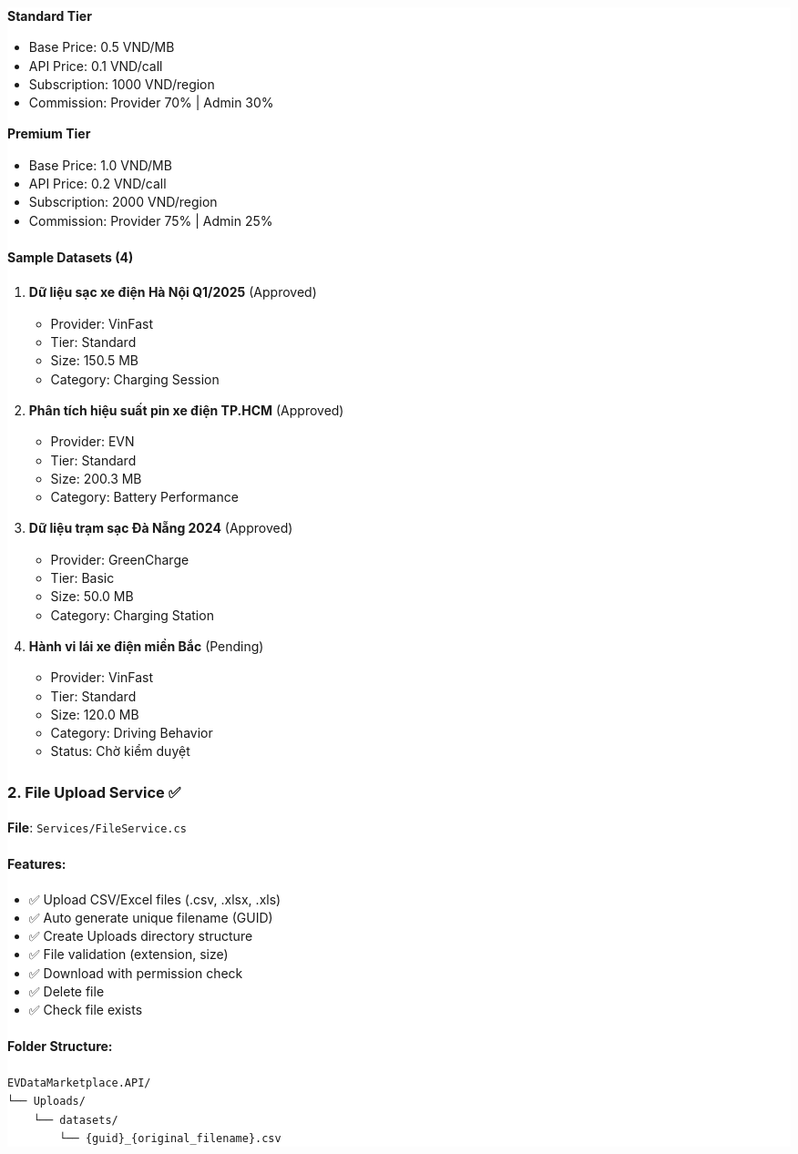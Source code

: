 **Standard Tier**
- Base Price: 0.5 VND/MB
- API Price: 0.1 VND/call
- Subscription: 1000 VND/region
- Commission: Provider 70% | Admin 30%

**Premium Tier**
- Base Price: 1.0 VND/MB
- API Price: 0.2 VND/call
- Subscription: 2000 VND/region
- Commission: Provider 75% | Admin 25%

#### Sample Datasets (4)

1. **Dữ liệu sạc xe điện Hà Nội Q1/2025** (Approved)
   - Provider: VinFast
   - Tier: Standard
   - Size: 150.5 MB
   - Category: Charging Session

2. **Phân tích hiệu suất pin xe điện TP.HCM** (Approved)
   - Provider: EVN
   - Tier: Standard
   - Size: 200.3 MB
   - Category: Battery Performance

3. **Dữ liệu trạm sạc Đà Nẵng 2024** (Approved)
   - Provider: GreenCharge
   - Tier: Basic
   - Size: 50.0 MB
   - Category: Charging Station

4. **Hành vi lái xe điện miền Bắc** (Pending)
   - Provider: VinFast
   - Tier: Standard
   - Size: 120.0 MB
   - Category: Driving Behavior
   - Status: Chờ kiểm duyệt

### 2. File Upload Service ✅

**File**: `Services/FileService.cs`

#### Features:
- ✅ Upload CSV/Excel files (.csv, .xlsx, .xls)
- ✅ Auto generate unique filename (GUID)
- ✅ Create Uploads directory structure
- ✅ File validation (extension, size)
- ✅ Download with permission check
- ✅ Delete file
- ✅ Check file exists

#### Folder Structure:
```
EVDataMarketplace.API/
└── Uploads/
    └── datasets/
        └── {guid}_{original_filename}.csv
```
